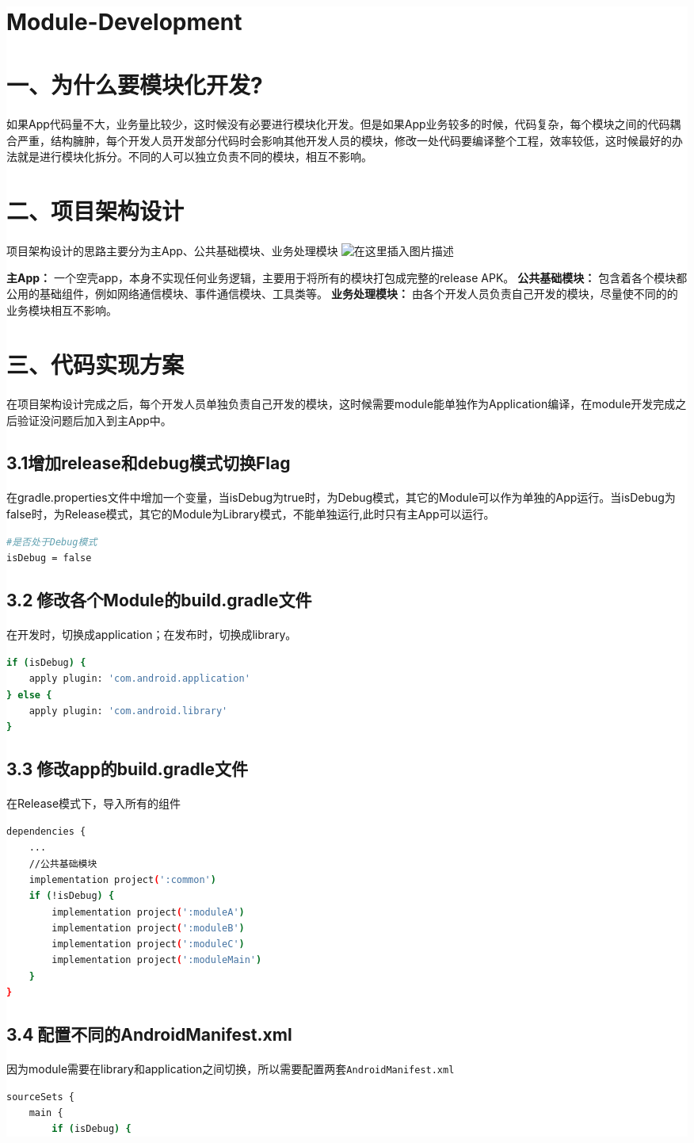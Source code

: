 # Module-Development
# 一、为什么要模块化开发?
如果App代码量不大，业务量比较少，这时候没有必要进行模块化开发。但是如果App业务较多的时候，代码复杂，每个模块之间的代码耦合严重，结构臃肿，每个开发人员开发部分代码时会影响其他开发人员的模块，修改一处代码要编译整个工程，效率较低，这时候最好的办法就是进行模块化拆分。不同的人可以独立负责不同的模块，相互不影响。

# 二、项目架构设计
项目架构设计的思路主要分为主App、公共基础模块、业务处理模块
![在这里插入图片描述](https://img-blog.csdnimg.cn/20210113105723316.png?x-oss-process=image/watermark,type_ZmFuZ3poZW5naGVpdGk,shadow_10,text_aHR0cHM6Ly9ibG9nLmNzZG4ubmV0L3dlaXhpbl80MjA0NjgyOQ==,size_16,color_FFFFFF,t_70)

**主App：** 一个空壳app，本身不实现任何业务逻辑，主要用于将所有的模块打包成完整的release APK。
**公共基础模块：** 包含着各个模块都公用的基础组件，例如网络通信模块、事件通信模块、工具类等。
**业务处理模块：** 由各个开发人员负责自己开发的模块，尽量使不同的的业务模块相互不影响。


# 三、代码实现方案
在项目架构设计完成之后，每个开发人员单独负责自己开发的模块，这时候需要module能单独作为Application编译，在module开发完成之后验证没问题后加入到主App中。

## 3.1增加release和debug模式切换Flag
在gradle.properties文件中增加一个变量，当isDebug为true时，为Debug模式，其它的Module可以作为单独的App运行。当isDebug为false时，为Release模式，其它的Module为Library模式，不能单独运行,此时只有主App可以运行。

```bash
#是否处于Debug模式
isDebug = false
```

## 3.2 修改各个Module的build.gradle文件
在开发时，切换成application；在发布时，切换成library。
```bash
if (isDebug) {
    apply plugin: 'com.android.application'
} else {
    apply plugin: 'com.android.library'
}   

```
## 3.3 修改app的build.gradle文件
在Release模式下，导入所有的组件
```bash
dependencies {
	...
	//公共基础模块
	implementation project(':common')
	if (!isDebug) {
    	implementation project(':moduleA')
    	implementation project(':moduleB')
    	implementation project(':moduleC')
    	implementation project(':moduleMain')
	}
}
```
## 3.4 配置不同的AndroidManifest.xml
因为module需要在library和application之间切换，所以需要配置两套`AndroidManifest.xml`
```bash
sourceSets {
    main {
        if (isDebug) {
```